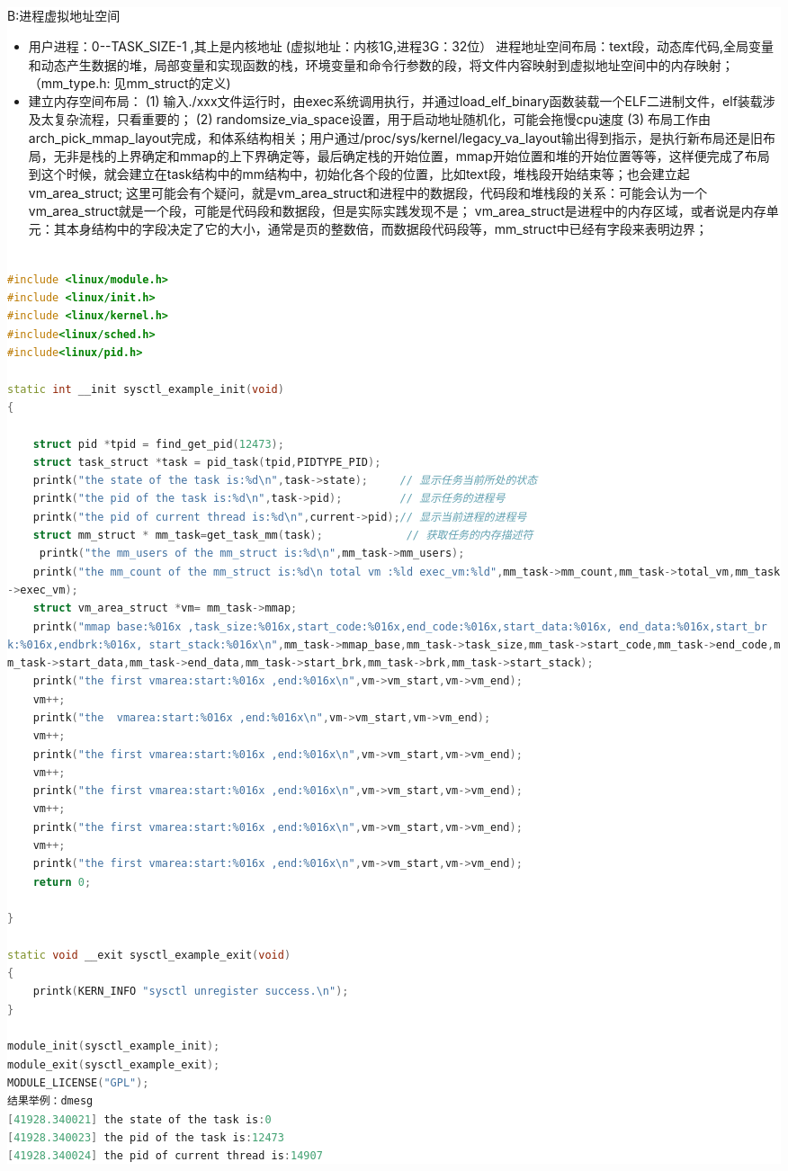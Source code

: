 B:进程虚拟地址空间
+ 用户进程：0--TASK_SIZE-1 ,其上是内核地址 (虚拟地址：内核1G,进程3G：32位）
进程地址空间布局：text段，动态库代码,全局变量和动态产生数据的堆，局部变量和实现函数的栈，环境变量和命令行参数的段，将文件内容映射到虚拟地址空间中的内存映射；（mm_type.h: 见mm_struct的定义)
+ 建立内存空间布局：
(1) 输入./xxx文件运行时，由exec系统调用执行，并通过load_elf_binary函数装载一个ELF二进制文件，elf装载涉及太复杂流程，只看重要的；
(2) randomsize_via_space设置，用于启动地址随机化，可能会拖慢cpu速度
(3) 布局工作由arch_pick_mmap_layout完成，和体系结构相关；用户通过/proc/sys/kernel/legacy_va_layout输出得到指示，是执行新布局还是旧布局，无非是栈的上界确定和mmap的上下界确定等，最后确定栈的开始位置，mmap开始位置和堆的开始位置等等，这样便完成了布局
到这个时候，就会建立在task结构中的mm结构中，初始化各个段的位置，比如text段，堆栈段开始结束等；也会建立起vm_area_struct;
这里可能会有个疑问，就是vm_area_struct和进程中的数据段，代码段和堆栈段的关系：可能会认为一个vm_area_struct就是一个段，可能是代码段和数据段，但是实际实践发现不是；
vm_area_struct是进程中的内存区域，或者说是内存单元：其本身结构中的字段决定了它的大小，通常是页的整数倍，而数据段代码段等，mm_struct中已经有字段来表明边界；
```cpp

#include <linux/module.h>
#include <linux/init.h>
#include <linux/kernel.h>
#include<linux/sched.h>
#include<linux/pid.h>

static int __init sysctl_example_init(void)
{

    struct pid *tpid = find_get_pid(12473);
    struct task_struct *task = pid_task(tpid,PIDTYPE_PID);
    printk("the state of the task is:%d\n",task->state);     // 显示任务当前所处的状态
    printk("the pid of the task is:%d\n",task->pid);         // 显示任务的进程号
    printk("the pid of current thread is:%d\n",current->pid);// 显示当前进程的进程号
    struct mm_struct * mm_task=get_task_mm(task);             // 获取任务的内存描述符   
     printk("the mm_users of the mm_struct is:%d\n",mm_task->mm_users);
    printk("the mm_count of the mm_struct is:%d\n total vm :%ld exec_vm:%ld",mm_task->mm_count,mm_task->total_vm,mm_task->exec_vm); 
    struct vm_area_struct *vm= mm_task->mmap;
    printk("mmap base:%016x ,task_size:%016x,start_code:%016x,end_code:%016x,start_data:%016x, end_data:%016x,start_brk:%016x,endbrk:%016x, start_stack:%016x\n",mm_task->mmap_base,mm_task->task_size,mm_task->start_code,mm_task->end_code,mm_task->start_data,mm_task->end_data,mm_task->start_brk,mm_task->brk,mm_task->start_stack);
    printk("the first vmarea:start:%016x ,end:%016x\n",vm->vm_start,vm->vm_end);
    vm++;
    printk("the  vmarea:start:%016x ,end:%016x\n",vm->vm_start,vm->vm_end);
    vm++;
    printk("the first vmarea:start:%016x ,end:%016x\n",vm->vm_start,vm->vm_end);
    vm++;
    printk("the first vmarea:start:%016x ,end:%016x\n",vm->vm_start,vm->vm_end);
    vm++;
    printk("the first vmarea:start:%016x ,end:%016x\n",vm->vm_start,vm->vm_end);
    vm++;
    printk("the first vmarea:start:%016x ,end:%016x\n",vm->vm_start,vm->vm_end);
    return 0;
 
}
 
static void __exit sysctl_example_exit(void)
{
    printk(KERN_INFO "sysctl unregister success.\n");
}
 
module_init(sysctl_example_init);
module_exit(sysctl_example_exit);
MODULE_LICENSE("GPL");
结果举例：dmesg
[41928.340021] the state of the task is:0
[41928.340023] the pid of the task is:12473
[41928.340024] the pid of current thread is:14907
```